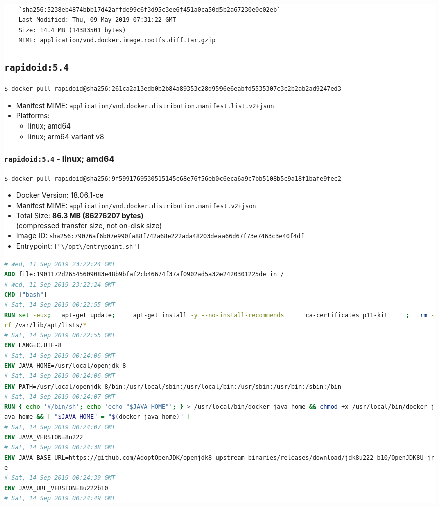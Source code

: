 	-	`sha256:5238eb4874bbb17d42affde99c6f3d95c3ee6f451a0ca50d5b2a67230e0c02eb`  
		Last Modified: Thu, 09 May 2019 07:31:22 GMT  
		Size: 14.4 MB (14383501 bytes)  
		MIME: application/vnd.docker.image.rootfs.diff.tar.gzip

## `rapidoid:5.4`

```console
$ docker pull rapidoid@sha256:261ca2a13edb0b2b84a89353c28d9596e6eabfd5535307c3c2b2ab2ad9247ed3
```

-	Manifest MIME: `application/vnd.docker.distribution.manifest.list.v2+json`
-	Platforms:
	-	linux; amd64
	-	linux; arm64 variant v8

### `rapidoid:5.4` - linux; amd64

```console
$ docker pull rapidoid@sha256:9f5991769530515145c68e76f56eb0c6eca6a9c7bb5108b5c9a18f1bafe9fec2
```

-	Docker Version: 18.06.1-ce
-	Manifest MIME: `application/vnd.docker.distribution.manifest.v2+json`
-	Total Size: **86.3 MB (86276207 bytes)**  
	(compressed transfer size, not on-disk size)
-	Image ID: `sha256:79076af6b07e990fa88f742a68e222ada48203deaa66d67f73e7463c3e40f4df`
-	Entrypoint: `["\/opt\/entrypoint.sh"]`

```dockerfile
# Wed, 11 Sep 2019 23:22:24 GMT
ADD file:1901172d26545609083e48b9bfaf2cb46674f37af0902ad5a32e2420301225de in / 
# Wed, 11 Sep 2019 23:22:24 GMT
CMD ["bash"]
# Sat, 14 Sep 2019 00:22:55 GMT
RUN set -eux; 	apt-get update; 	apt-get install -y --no-install-recommends 		ca-certificates p11-kit 	; 	rm -rf /var/lib/apt/lists/*
# Sat, 14 Sep 2019 00:22:55 GMT
ENV LANG=C.UTF-8
# Sat, 14 Sep 2019 00:24:06 GMT
ENV JAVA_HOME=/usr/local/openjdk-8
# Sat, 14 Sep 2019 00:24:06 GMT
ENV PATH=/usr/local/openjdk-8/bin:/usr/local/sbin:/usr/local/bin:/usr/sbin:/usr/bin:/sbin:/bin
# Sat, 14 Sep 2019 00:24:07 GMT
RUN { echo '#/bin/sh'; echo 'echo "$JAVA_HOME"'; } > /usr/local/bin/docker-java-home && chmod +x /usr/local/bin/docker-java-home && [ "$JAVA_HOME" = "$(docker-java-home)" ]
# Sat, 14 Sep 2019 00:24:07 GMT
ENV JAVA_VERSION=8u222
# Sat, 14 Sep 2019 00:24:38 GMT
ENV JAVA_BASE_URL=https://github.com/AdoptOpenJDK/openjdk8-upstream-binaries/releases/download/jdk8u222-b10/OpenJDK8U-jre_
# Sat, 14 Sep 2019 00:24:39 GMT
ENV JAVA_URL_VERSION=8u222b10
# Sat, 14 Sep 2019 00:24:49 GMT
```